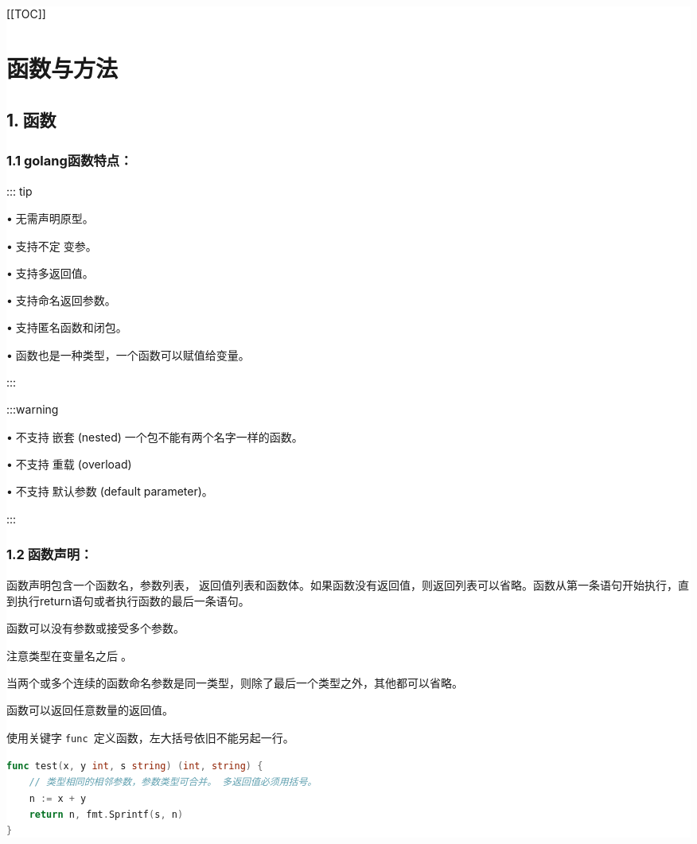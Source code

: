 [[TOC]]

# 函数与方法





## 1. 函数

### 1.1 golang函数特点：

::: tip

• 无需声明原型。

• 支持不定 变参。

• 支持多返回值。

• 支持命名返回参数。 

• 支持匿名函数和闭包。

• 函数也是一种类型，一个函数可以赋值给变量。

:::



:::warning

• 不支持 嵌套 (nested) 一个包不能有两个名字一样的函数。

• 不支持 重载 (overload) 

• 不支持 默认参数 (default parameter)。

:::



### 1.2 函数声明：

函数声明包含一个函数名，参数列表， 返回值列表和函数体。如果函数没有返回值，则返回列表可以省略。函数从第一条语句开始执行，直到执行return语句或者执行函数的最后一条语句。

函数可以没有参数或接受多个参数。

注意类型在变量名之后 。

当两个或多个连续的函数命名参数是同一类型，则除了最后一个类型之外，其他都可以省略。

函数可以返回任意数量的返回值。

使用关键字 `func `定义函数，左大括号依旧不能另起一行。

```go
func test(x, y int, s string) (int, string) {
    // 类型相同的相邻参数，参数类型可合并。 多返回值必须用括号。
    n := x + y          
    return n, fmt.Sprintf(s, n)
}
```

